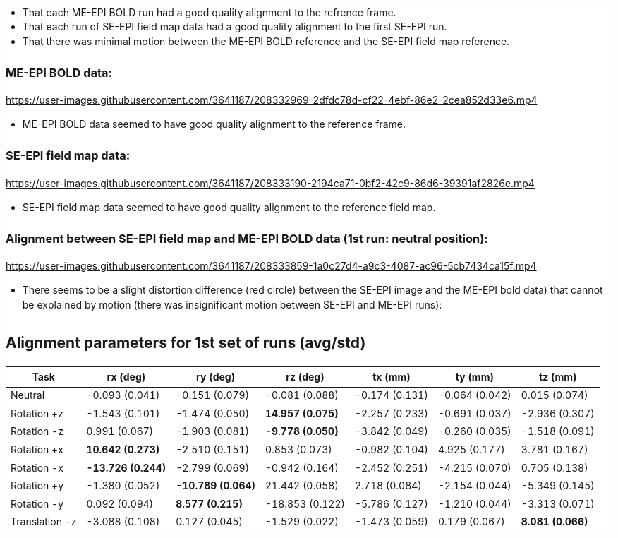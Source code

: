 - That each ME-EPI BOLD run had a good quality alignment to the refrence frame.
- That each run of SE-EPI field map data had a good quality alignment to the first SE-EPI run.
- That there was minimal motion between the ME-EPI BOLD reference and the SE-EPI field map reference.

### ME-EPI BOLD data:

<video controls loop>
  <source src="test_outputs/alignment_check_bold.mp4" type="video/mp4">
</video>

https://user-images.githubusercontent.com/3641187/208332969-2dfdc78d-cf22-4ebf-86e2-2cea852d33e6.mp4

- ME-EPI BOLD data seemed to have good quality alignment to the reference frame.

### SE-EPI field map data:

<video controls loop>
  <source src="test_outputs/alignment_check_topup.mp4" type="video/mp4">
</video>

https://user-images.githubusercontent.com/3641187/208333190-2194ca71-0bf2-42c9-86d6-39391af2826e.mp4

- SE-EPI field map data seemed to have good quality alignment to the reference field map.

### Alignment between SE-EPI field map and ME-EPI BOLD data (1st run: neutral position):

<video controls loop>
  <source src="test_outputs/alignment_check_ref.mp4" type="video/mp4">
</video>

https://user-images.githubusercontent.com/3641187/208333859-1a0c27d4-a9c3-4087-ac96-5cb7434ca15f.mp4

- There seems to be a slight distortion difference (red circle) between the SE-EPI image and the ME-EPI bold data) that
cannot be explained by motion (there was insignificant motion between SE-EPI and ME-EPI runs):

## Alignment parameters for 1st set of runs (avg/std)

| Task           | rx (deg)            | ry (deg)            | rz (deg)           | tx (mm)        | ty (mm)        | tz (mm)           |
| -----------    | ------------------- | ------------------- | ------------------ | -------------- | -------------- | ----------------- |
| Neutral        | -0.093 (0.041)      | -0.151 (0.079)      | -0.081 (0.088)     | -0.174 (0.131) | -0.064 (0.042) | 0.015 (0.074)     |
| Rotation +z    | -1.543 (0.101)      | -1.474 (0.050)      | **14.957 (0.075)** | -2.257 (0.233) | -0.691 (0.037) | -2.936 (0.307)    |
| Rotation -z    | 0.991 (0.067)       | -1.903 (0.081)      | **-9.778 (0.050)** | -3.842 (0.049) | -0.260 (0.035) | -1.518 (0.091)    |
| Rotation +x    | **10.642 (0.273)**  | -2.510 (0.151)      | 0.853 (0.073)      | -0.982 (0.104) | 4.925 (0.177)  | 3.781 (0.167)     |
| Rotation -x    | **-13.726 (0.244)** | -2.799 (0.069)      | -0.942 (0.164)     | -2.452 (0.251) | -4.215 (0.070) | 0.705 (0.138)     |
| Rotation +y    | -1.380 (0.052)      | **-10.789 (0.064)** | 21.442 (0.058)     | 2.718 (0.084)  | -2.154 (0.044) | -5.349 (0.145)    |
| Rotation -y    | 0.092 (0.094)       | **8.577 (0.215)**   | -18.853 (0.122)    | -5.786 (0.127) | -1.210 (0.044) | -3.313 (0.071)    |
| Translation -z | -3.088 (0.108)      | 0.127 (0.045)       | -1.529 (0.022)     | -1.473 (0.059) | 0.179 (0.067)  | **8.081 (0.066)** |
